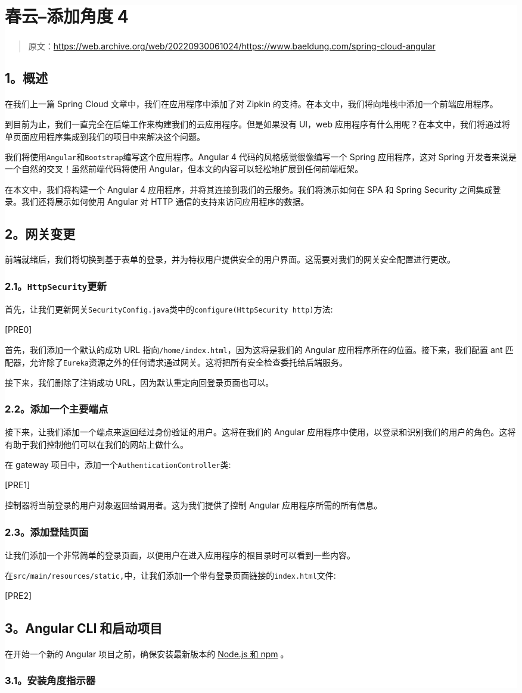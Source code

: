 # 春云–添加角度 4

> 原文：<https://web.archive.org/web/20220930061024/https://www.baeldung.com/spring-cloud-angular>

## **1。概述**

在我们上一篇 Spring Cloud 文章中，我们在应用程序中添加了对 Zipkin 的支持。在本文中，我们将向堆栈中添加一个前端应用程序。

到目前为止，我们一直完全在后端工作来构建我们的云应用程序。但是如果没有 UI，web 应用程序有什么用呢？在本文中，我们将通过将单页面应用程序集成到我们的项目中来解决这个问题。

我们将使用`Angular`和`Bootstrap`编写这个应用程序。Angular 4 代码的风格感觉很像编写一个 Spring 应用程序，这对 Spring 开发者来说是一个自然的交叉！虽然前端代码将使用 Angular，但本文的内容可以轻松地扩展到任何前端框架。

在本文中，我们将构建一个 Angular 4 应用程序，并将其连接到我们的云服务。我们将演示如何在 SPA 和 Spring Security 之间集成登录。我们还将展示如何使用 Angular 对 HTTP 通信的支持来访问应用程序的数据。

## **2。网关变更**

前端就绪后，我们将切换到基于表单的登录，并为特权用户提供安全的用户界面。这需要对我们的网关安全配置进行更改。

### **2.1。`HttpSecurity`更新**

首先，让我们更新网关`SecurityConfig.java`类中的`configure(HttpSecurity http)`方法:

[PRE0]

首先，我们添加一个默认的成功 URL 指向`/home/index.html`，因为这将是我们的 Angular 应用程序所在的位置。接下来，我们配置 ant 匹配器，允许除了`Eureka`资源之外的任何请求通过网关。这将把所有安全检查委托给后端服务。

接下来，我们删除了注销成功 URL，因为默认重定向回登录页面也可以。

### **2.2。添加一个主要端点**

接下来，让我们添加一个端点来返回经过身份验证的用户。这将在我们的 Angular 应用程序中使用，以登录和识别我们的用户的角色。这将有助于我们控制他们可以在我们的网站上做什么。

在 gateway 项目中，添加一个`AuthenticationController`类:

[PRE1]

控制器将当前登录的用户对象返回给调用者。这为我们提供了控制 Angular 应用程序所需的所有信息。

### **2.3。添加登陆页面**

让我们添加一个非常简单的登录页面，以便用户在进入应用程序的根目录时可以看到一些内容。

在`src/main/resources/static,`中，让我们添加一个带有登录页面链接的`index.html`文件:

[PRE2]

## **3。Angular CLI 和启动项目**

在开始一个新的 Angular 项目之前，确保安装最新版本的 [Node.js 和 npm](https://web.archive.org/web/20220626203939/https://nodejs.org/en/download/) 。

### **3.1。安装角度指示器**
